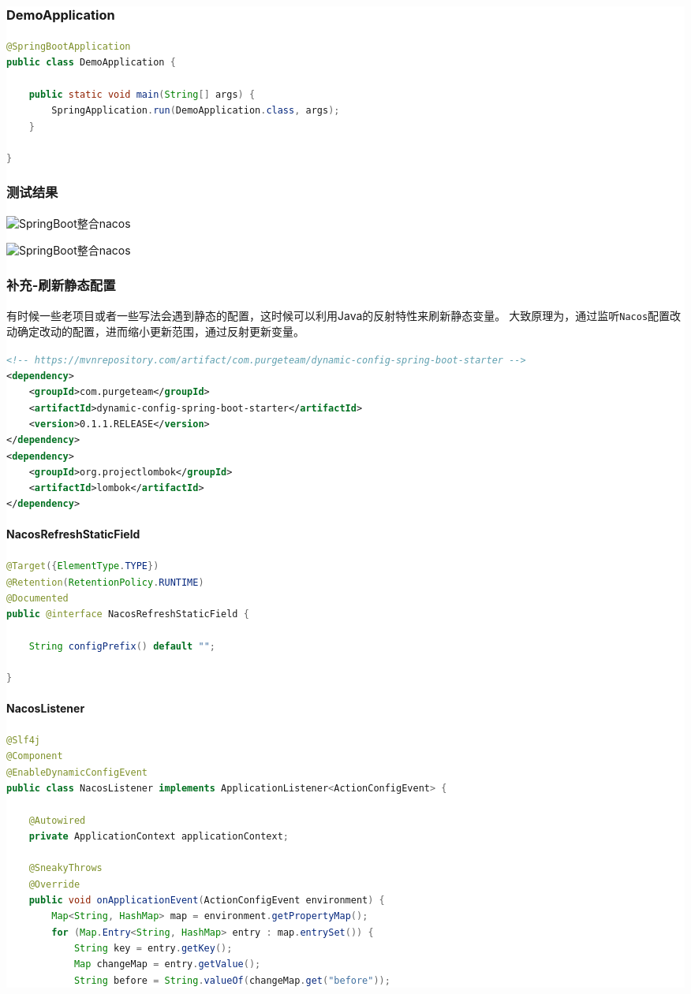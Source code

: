 ### DemoApplication
```java
@SpringBootApplication
public class DemoApplication {

    public static void main(String[] args) {
        SpringApplication.run(DemoApplication.class, args);
    }

}
```

### 测试结果
![SpringBoot整合nacos](/iblog/posts/annex/images/spring/SpringBoot整合nacos-005.png)

![SpringBoot整合nacos](/iblog/posts/annex/images/spring/SpringBoot整合nacos-006.png)

### 补充-刷新静态配置
有时候一些老项目或者一些写法会遇到静态的配置，这时候可以利用Java的反射特性来刷新静态变量。
大致原理为，通过监听`Nacos`配置改动确定改动的配置，进而缩小更新范围，通过反射更新变量。
```xml
<!-- https://mvnrepository.com/artifact/com.purgeteam/dynamic-config-spring-boot-starter -->
<dependency>
    <groupId>com.purgeteam</groupId>
    <artifactId>dynamic-config-spring-boot-starter</artifactId>
    <version>0.1.1.RELEASE</version>
</dependency>
<dependency>
    <groupId>org.projectlombok</groupId>
    <artifactId>lombok</artifactId>
</dependency>
```

#### NacosRefreshStaticField
```java
@Target({ElementType.TYPE})
@Retention(RetentionPolicy.RUNTIME)
@Documented
public @interface NacosRefreshStaticField {

    String configPrefix() default "";

}
```

#### NacosListener
```java
@Slf4j
@Component
@EnableDynamicConfigEvent
public class NacosListener implements ApplicationListener<ActionConfigEvent> {

    @Autowired
    private ApplicationContext applicationContext;

    @SneakyThrows
    @Override
    public void onApplicationEvent(ActionConfigEvent environment) {
        Map<String, HashMap> map = environment.getPropertyMap();
        for (Map.Entry<String, HashMap> entry : map.entrySet()) {
            String key = entry.getKey();
            Map changeMap = entry.getValue();
            String before = String.valueOf(changeMap.get("before"));
```